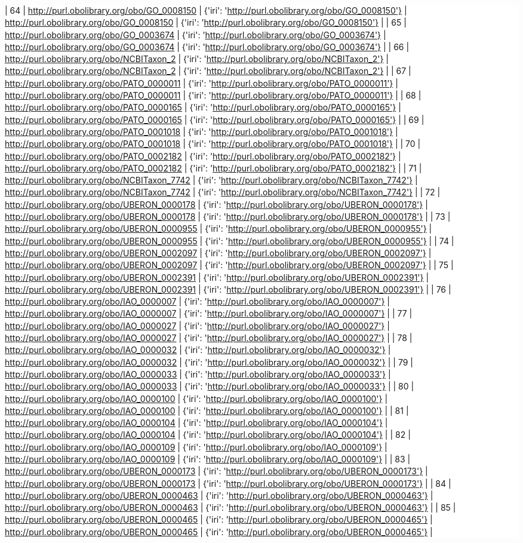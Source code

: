 |           64 | http://purl.obolibrary.org/obo/GO_0008150        | {'iri': 'http://purl.obolibrary.org/obo/GO_0008150'}                                    | http://purl.obolibrary.org/obo/GO_0008150        | {'iri': 'http://purl.obolibrary.org/obo/GO_0008150'}        |
|           65 | http://purl.obolibrary.org/obo/GO_0003674        | {'iri': 'http://purl.obolibrary.org/obo/GO_0003674'}                                    | http://purl.obolibrary.org/obo/GO_0003674        | {'iri': 'http://purl.obolibrary.org/obo/GO_0003674'}        |
|           66 | http://purl.obolibrary.org/obo/NCBITaxon_2       | {'iri': 'http://purl.obolibrary.org/obo/NCBITaxon_2'}                                   | http://purl.obolibrary.org/obo/NCBITaxon_2       | {'iri': 'http://purl.obolibrary.org/obo/NCBITaxon_2'}       |
|           67 | http://purl.obolibrary.org/obo/PATO_0000011      | {'iri': 'http://purl.obolibrary.org/obo/PATO_0000011'}                                  | http://purl.obolibrary.org/obo/PATO_0000011      | {'iri': 'http://purl.obolibrary.org/obo/PATO_0000011'}      |
|           68 | http://purl.obolibrary.org/obo/PATO_0000165      | {'iri': 'http://purl.obolibrary.org/obo/PATO_0000165'}                                  | http://purl.obolibrary.org/obo/PATO_0000165      | {'iri': 'http://purl.obolibrary.org/obo/PATO_0000165'}      |
|           69 | http://purl.obolibrary.org/obo/PATO_0001018      | {'iri': 'http://purl.obolibrary.org/obo/PATO_0001018'}                                  | http://purl.obolibrary.org/obo/PATO_0001018      | {'iri': 'http://purl.obolibrary.org/obo/PATO_0001018'}      |
|           70 | http://purl.obolibrary.org/obo/PATO_0002182      | {'iri': 'http://purl.obolibrary.org/obo/PATO_0002182'}                                  | http://purl.obolibrary.org/obo/PATO_0002182      | {'iri': 'http://purl.obolibrary.org/obo/PATO_0002182'}      |
|           71 | http://purl.obolibrary.org/obo/NCBITaxon_7742    | {'iri': 'http://purl.obolibrary.org/obo/NCBITaxon_7742'}                                | http://purl.obolibrary.org/obo/NCBITaxon_7742    | {'iri': 'http://purl.obolibrary.org/obo/NCBITaxon_7742'}    |
|           72 | http://purl.obolibrary.org/obo/UBERON_0000178    | {'iri': 'http://purl.obolibrary.org/obo/UBERON_0000178'}                                | http://purl.obolibrary.org/obo/UBERON_0000178    | {'iri': 'http://purl.obolibrary.org/obo/UBERON_0000178'}    |
|           73 | http://purl.obolibrary.org/obo/UBERON_0000955    | {'iri': 'http://purl.obolibrary.org/obo/UBERON_0000955'}                                | http://purl.obolibrary.org/obo/UBERON_0000955    | {'iri': 'http://purl.obolibrary.org/obo/UBERON_0000955'}    |
|           74 | http://purl.obolibrary.org/obo/UBERON_0002097    | {'iri': 'http://purl.obolibrary.org/obo/UBERON_0002097'}                                | http://purl.obolibrary.org/obo/UBERON_0002097    | {'iri': 'http://purl.obolibrary.org/obo/UBERON_0002097'}    |
|           75 | http://purl.obolibrary.org/obo/UBERON_0002391    | {'iri': 'http://purl.obolibrary.org/obo/UBERON_0002391'}                                | http://purl.obolibrary.org/obo/UBERON_0002391    | {'iri': 'http://purl.obolibrary.org/obo/UBERON_0002391'}    |
|           76 | http://purl.obolibrary.org/obo/IAO_0000007       | {'iri': 'http://purl.obolibrary.org/obo/IAO_0000007'}                                   | http://purl.obolibrary.org/obo/IAO_0000007       | {'iri': 'http://purl.obolibrary.org/obo/IAO_0000007'}       |
|           77 | http://purl.obolibrary.org/obo/IAO_0000027       | {'iri': 'http://purl.obolibrary.org/obo/IAO_0000027'}                                   | http://purl.obolibrary.org/obo/IAO_0000027       | {'iri': 'http://purl.obolibrary.org/obo/IAO_0000027'}       |
|           78 | http://purl.obolibrary.org/obo/IAO_0000032       | {'iri': 'http://purl.obolibrary.org/obo/IAO_0000032'}                                   | http://purl.obolibrary.org/obo/IAO_0000032       | {'iri': 'http://purl.obolibrary.org/obo/IAO_0000032'}       |
|           79 | http://purl.obolibrary.org/obo/IAO_0000033       | {'iri': 'http://purl.obolibrary.org/obo/IAO_0000033'}                                   | http://purl.obolibrary.org/obo/IAO_0000033       | {'iri': 'http://purl.obolibrary.org/obo/IAO_0000033'}       |
|           80 | http://purl.obolibrary.org/obo/IAO_0000100       | {'iri': 'http://purl.obolibrary.org/obo/IAO_0000100'}                                   | http://purl.obolibrary.org/obo/IAO_0000100       | {'iri': 'http://purl.obolibrary.org/obo/IAO_0000100'}       |
|           81 | http://purl.obolibrary.org/obo/IAO_0000104       | {'iri': 'http://purl.obolibrary.org/obo/IAO_0000104'}                                   | http://purl.obolibrary.org/obo/IAO_0000104       | {'iri': 'http://purl.obolibrary.org/obo/IAO_0000104'}       |
|           82 | http://purl.obolibrary.org/obo/IAO_0000109       | {'iri': 'http://purl.obolibrary.org/obo/IAO_0000109'}                                   | http://purl.obolibrary.org/obo/IAO_0000109       | {'iri': 'http://purl.obolibrary.org/obo/IAO_0000109'}       |
|           83 | http://purl.obolibrary.org/obo/UBERON_0000173    | {'iri': 'http://purl.obolibrary.org/obo/UBERON_0000173'}                                | http://purl.obolibrary.org/obo/UBERON_0000173    | {'iri': 'http://purl.obolibrary.org/obo/UBERON_0000173'}    |
|           84 | http://purl.obolibrary.org/obo/UBERON_0000463    | {'iri': 'http://purl.obolibrary.org/obo/UBERON_0000463'}                                | http://purl.obolibrary.org/obo/UBERON_0000463    | {'iri': 'http://purl.obolibrary.org/obo/UBERON_0000463'}    |
|           85 | http://purl.obolibrary.org/obo/UBERON_0000465    | {'iri': 'http://purl.obolibrary.org/obo/UBERON_0000465'}                                | http://purl.obolibrary.org/obo/UBERON_0000465    | {'iri': 'http://purl.obolibrary.org/obo/UBERON_0000465'}    |